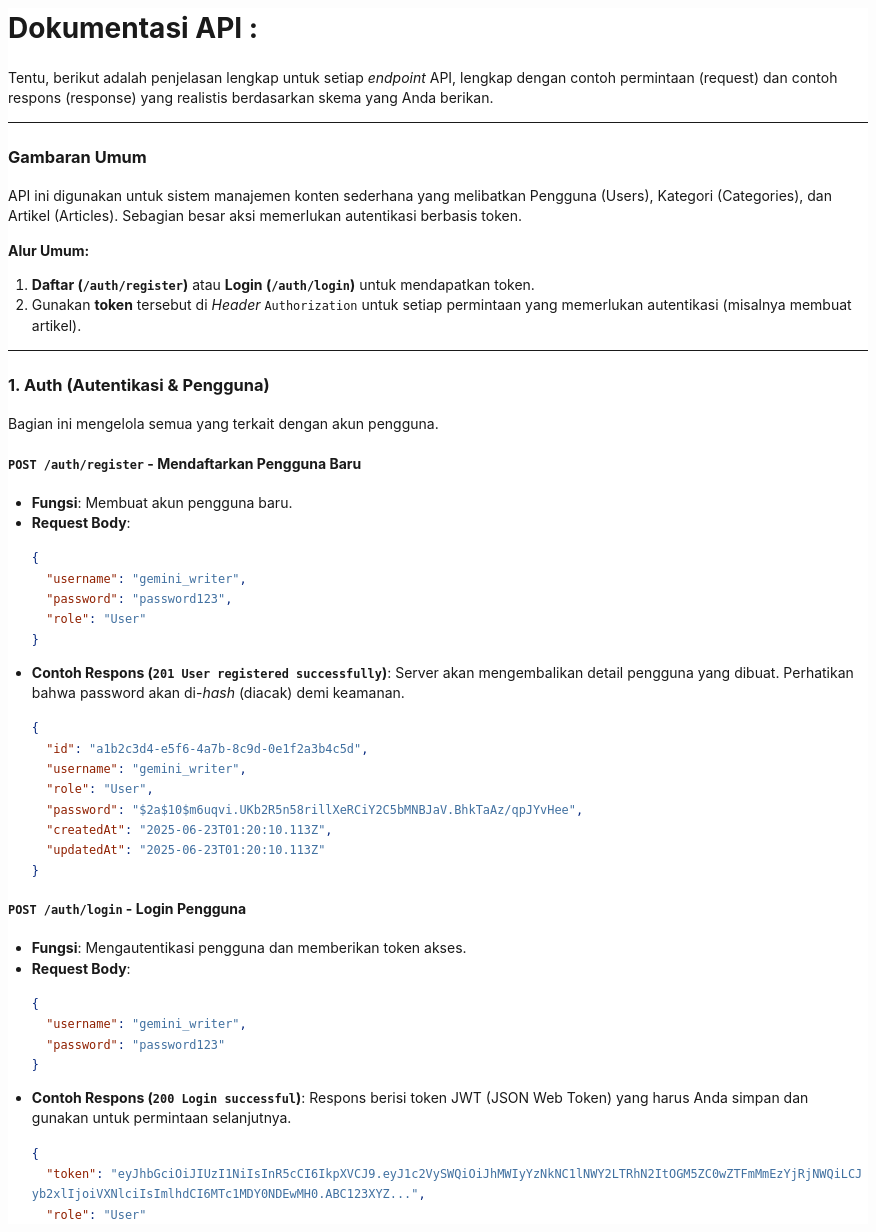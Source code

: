 # Dokumentasi API :

Tentu, berikut adalah penjelasan lengkap untuk setiap _endpoint_ API, lengkap dengan contoh permintaan (request) dan contoh respons (response) yang realistis berdasarkan skema yang Anda berikan.

---

### **Gambaran Umum**

API ini digunakan untuk sistem manajemen konten sederhana yang melibatkan Pengguna (Users), Kategori (Categories), dan Artikel (Articles). Sebagian besar aksi memerlukan autentikasi berbasis token.

**Alur Umum:**

1.  **Daftar (`/auth/register`)** atau **Login (`/auth/login`)** untuk mendapatkan token.
2.  Gunakan **token** tersebut di _Header_ `Authorization` untuk setiap permintaan yang memerlukan autentikasi (misalnya membuat artikel).

---

### **1. Auth (Autentikasi & Pengguna)**

Bagian ini mengelola semua yang terkait dengan akun pengguna.

#### **`POST /auth/register` - Mendaftarkan Pengguna Baru**

- **Fungsi**: Membuat akun pengguna baru.
- **Request Body**:
  ```json
  {
    "username": "gemini_writer",
    "password": "password123",
    "role": "User"
  }
  ```
- **Contoh Respons (`201 User registered successfully`)**:
  Server akan mengembalikan detail pengguna yang dibuat. Perhatikan bahwa password akan di-_hash_ (diacak) demi keamanan.
  ```json
  {
    "id": "a1b2c3d4-e5f6-4a7b-8c9d-0e1f2a3b4c5d",
    "username": "gemini_writer",
    "role": "User",
    "password": "$2a$10$m6uqvi.UKb2R5n58rillXeRCiY2C5bMNBJaV.BhkTaAz/qpJYvHee",
    "createdAt": "2025-06-23T01:20:10.113Z",
    "updatedAt": "2025-06-23T01:20:10.113Z"
  }
  ```

#### **`POST /auth/login` - Login Pengguna**

- **Fungsi**: Mengautentikasi pengguna dan memberikan token akses.
- **Request Body**:
  ```json
  {
    "username": "gemini_writer",
    "password": "password123"
  }
  ```
- **Contoh Respons (`200 Login successful`)**:
  Respons berisi token JWT (JSON Web Token) yang harus Anda simpan dan gunakan untuk permintaan selanjutnya.
  ```json
  {
    "token": "eyJhbGciOiJIUzI1NiIsInR5cCI6IkpXVCJ9.eyJ1c2VySWQiOiJhMWIyYzNkNC1lNWY2LTRhN2ItOGM5ZC0wZTFmMmEzYjRjNWQiLCJyb2xlIjoiVXNlciIsImlhdCI6MTc1MDY0NDEwMH0.ABC123XYZ...",
    "role": "User"
  ```